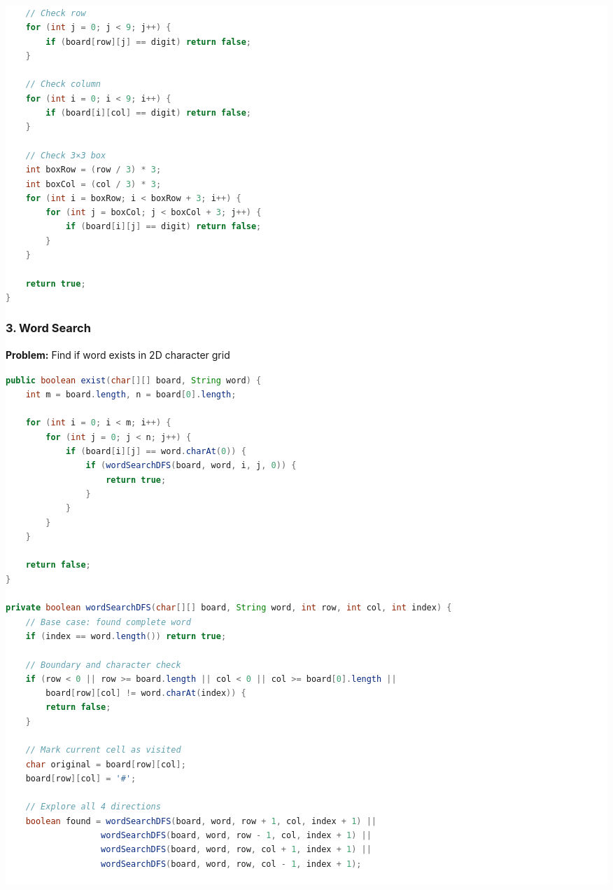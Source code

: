 ```java
    // Check row
    for (int j = 0; j < 9; j++) {
        if (board[row][j] == digit) return false;
    }
    
    // Check column
    for (int i = 0; i < 9; i++) {
        if (board[i][col] == digit) return false;
    }
    
    // Check 3×3 box
    int boxRow = (row / 3) * 3;
    int boxCol = (col / 3) * 3;
    for (int i = boxRow; i < boxRow + 3; i++) {
        for (int j = boxCol; j < boxCol + 3; j++) {
            if (board[i][j] == digit) return false;
        }
    }
    
    return true;
}
```

### 3. Word Search
**Problem:** Find if word exists in 2D character grid

```java
public boolean exist(char[][] board, String word) {
    int m = board.length, n = board[0].length;
    
    for (int i = 0; i < m; i++) {
        for (int j = 0; j < n; j++) {
            if (board[i][j] == word.charAt(0)) {
                if (wordSearchDFS(board, word, i, j, 0)) {
                    return true;
                }
            }
        }
    }
    
    return false;
}

private boolean wordSearchDFS(char[][] board, String word, int row, int col, int index) {
    // Base case: found complete word
    if (index == word.length()) return true;
    
    // Boundary and character check
    if (row < 0 || row >= board.length || col < 0 || col >= board[0].length ||
        board[row][col] != word.charAt(index)) {
        return false;
    }
    
    // Mark current cell as visited
    char original = board[row][col];
    board[row][col] = '#';
    
    // Explore all 4 directions
    boolean found = wordSearchDFS(board, word, row + 1, col, index + 1) ||
                   wordSearchDFS(board, word, row - 1, col, index + 1) ||
                   wordSearchDFS(board, word, row, col + 1, index + 1) ||
                   wordSearchDFS(board, word, row, col - 1, index + 1);
    
```